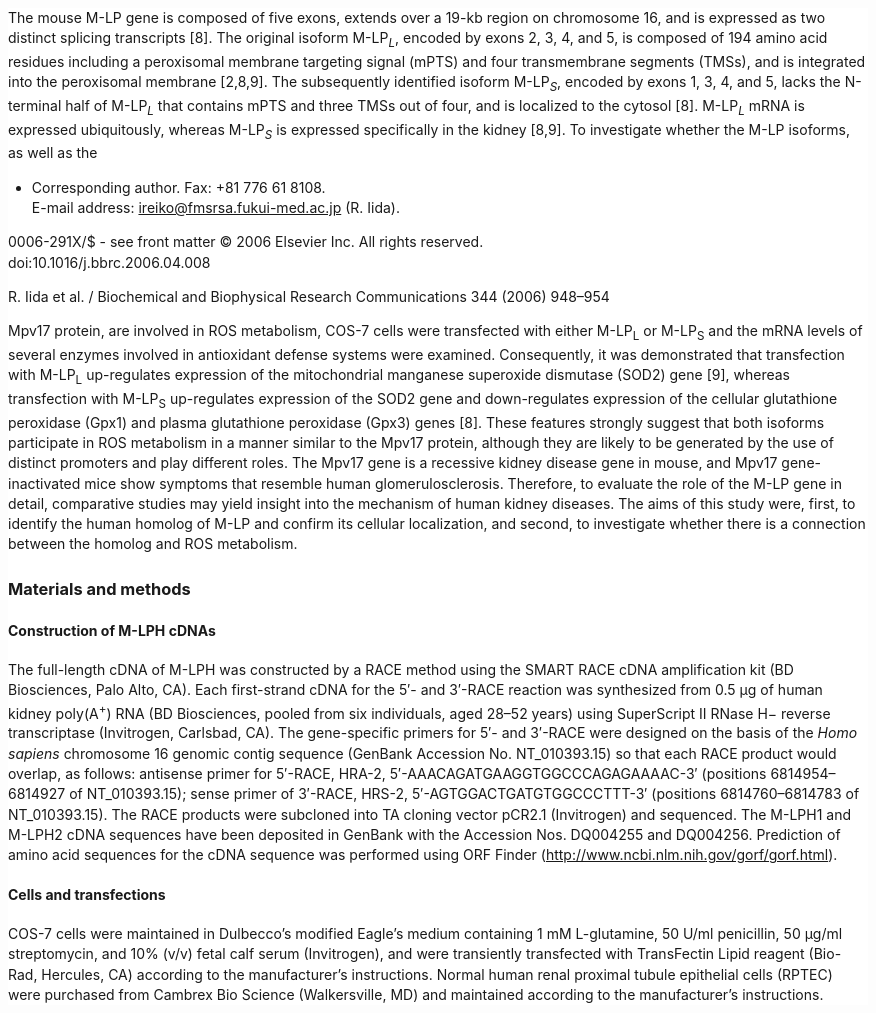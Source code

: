 The mouse M-LP gene is composed of five exons, extends over a 19-kb region on chromosome 16, and is expressed as two distinct splicing transcripts [8]. The original isoform M-LP${}_{L}$, encoded by exons 2, 3, 4, and 5, is composed of 194 amino acid residues including a peroxisomal membrane targeting signal (mPTS) and four transmembrane segments (TMSs), and is integrated into the peroxisomal membrane [2,8,9]. The subsequently identified isoform M-LP${}_{S}$, encoded by exons 1, 3, 4, and 5, lacks the N-terminal half of M-LP${}_{L}$ that contains mPTS and three TMSs out of four, and is localized to the cytosol [8]. M-LP${}_{L}$ mRNA is expressed ubiquitously, whereas M-LP${}_{S}$ is expressed specifically in the kidney [8,9]. To investigate whether the M-LP isoforms, as well as the

* Corresponding author. Fax: +81 776 61 8108.  
E-mail address: ireiko@fmsrsa.fukui-med.ac.jp (R. Iida).

0006-291X/$ - see front matter © 2006 Elsevier Inc. All rights reserved.  
doi:10.1016/j.bbrc.2006.04.008

R. Iida et al. / Biochemical and Biophysical Research Communications 344 (2006) 948–954

Mpv17 protein, are involved in ROS metabolism, COS-7 cells were transfected with either M-LP<sub>L</sub> or M-LP<sub>S</sub> and the mRNA levels of several enzymes involved in antioxidant defense systems were examined. Consequently, it was demonstrated that transfection with M-LP<sub>L</sub> up-regulates expression of the mitochondrial manganese superoxide dismutase (SOD2) gene [9], whereas transfection with M-LP<sub>S</sub> up-regulates expression of the SOD2 gene and down-regulates expression of the cellular glutathione peroxidase (Gpx1) and plasma glutathione peroxidase (Gpx3) genes [8]. These features strongly suggest that both isoforms participate in ROS metabolism in a manner similar to the Mpv17 protein, although they are likely to be generated by the use of distinct promoters and play different roles. The Mpv17 gene is a recessive kidney disease gene in mouse, and Mpv17 gene-inactivated mice show symptoms that resemble human glomerulosclerosis. Therefore, to evaluate the role of the M-LP gene in detail, comparative studies may yield insight into the mechanism of human kidney diseases. The aims of this study were, first, to identify the human homolog of M-LP and confirm its cellular localization, and second, to investigate whether there is a connection between the homolog and ROS metabolism.

### Materials and methods

#### Construction of M-LPH cDNAs
The full-length cDNA of M-LPH was constructed by a RACE method using the SMART RACE cDNA amplification kit (BD Biosciences, Palo Alto, CA). Each first-strand cDNA for the 5′- and 3′-RACE reaction was synthesized from 0.5 μg of human kidney poly(A<sup>+</sup>) RNA (BD Biosciences, pooled from six individuals, aged 28–52 years) using SuperScript II RNase H− reverse transcriptase (Invitrogen, Carlsbad, CA). The gene-specific primers for 5′- and 3′-RACE were designed on the basis of the *Homo sapiens* chromosome 16 genomic contig sequence (GenBank Accession No. NT_010393.15) so that each RACE product would overlap, as follows: antisense primer for 5′-RACE, HRA-2, 5′-AAACAGATGAAGGTGGCCCAGAGAAAAC-3′ (positions 6814954–6814927 of NT_010393.15); sense primer of 3′-RACE, HRS-2, 5′-AGTGGACTGATGTGGCCCTTT-3′ (positions 6814760–6814783 of NT_010393.15). The RACE products were subcloned into TA cloning vector pCR2.1 (Invitrogen) and sequenced. The M-LPH1 and M-LPH2 cDNA sequences have been deposited in GenBank with the Accession Nos. DQ004255 and DQ004256. Prediction of amino acid sequences for the cDNA sequence was performed using ORF Finder (http://www.ncbi.nlm.nih.gov/gorf/gorf.html).

#### Cells and transfections
COS-7 cells were maintained in Dulbecco’s modified Eagle’s medium containing 1 mM L-glutamine, 50 U/ml penicillin, 50 μg/ml streptomycin, and 10% (v/v) fetal calf serum (Invitrogen), and were transiently transfected with TransFectin Lipid reagent (Bio-Rad, Hercules, CA) according to the manufacturer’s instructions. Normal human renal proximal tubule epithelial cells (RPTEC) were purchased from Cambrex Bio Science (Walkersville, MD) and maintained according to the manufacturer’s instructions.
